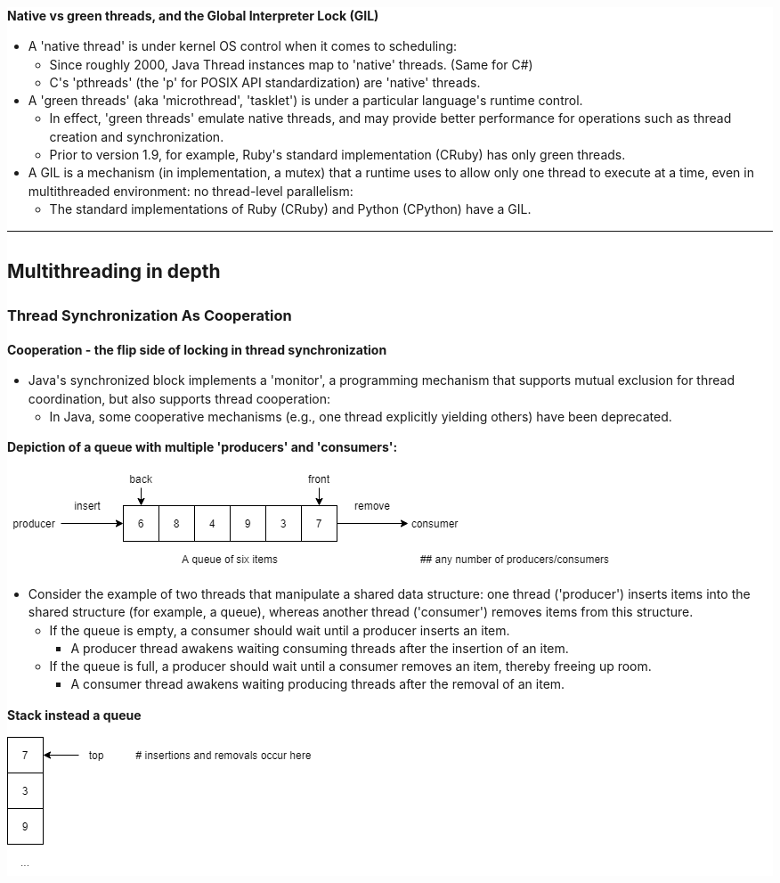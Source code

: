 **Native vs green threads, and the Global Interpreter Lock (GIL)**

- A 'native thread' is under kernel OS control when it comes to scheduling:
    - Since roughly 2000, Java Thread instances map to 'native' threads. (Same for C#)
    - C's 'pthreads' (the 'p' for POSIX API standardization) are 'native' threads.
- A 'green threads' (aka 'microthread', 'tasklet') is under a particular language's runtime control.
    - In effect, 'green threads' emulate native threads, and may provide better performance for operations such as
    thread creation and synchronization.
    - Prior to version 1.9, for example, Ruby's standard implementation (CRuby) has only green threads.
- A GIL is a mechanism (in implementation, a mutex) that a runtime uses to allow only one thread to execute at a time,
even in multithreaded environment: no thread-level parallelism:
    - The standard implementations of Ruby (CRuby) and Python (CPython) have a GIL.

***

## Multithreading in depth

### Thread Synchronization As Cooperation

**Cooperation - the flip side of locking in thread synchronization**

- Java's synchronized block implements a 'monitor', a programming mechanism that supports mutual exclusion for
thread coordination, but also supports thread cooperation:
    - In Java, some cooperative mechanisms (e.g., one thread explicitly yielding others) have been deprecated.

**Depiction of a queue with multiple 'producers' and 'consumers':**

![Multithreading Queue](images/multithread-cooperation.png "Multithreading Queue")

- Consider the example of two threads that manipulate a shared data structure: one thread ('producer') inserts
items into the shared structure (for example, a queue), whereas another thread ('consumer') removes items
from this structure.
    - If the queue is empty, a consumer should wait until a producer inserts an item.
        - A producer thread awakens waiting consuming threads after the insertion of an item.
    - If the queue is full, a producer should wait until a consumer removes an item, thereby freeing up room.
        - A consumer thread awakens waiting producing threads after the removal of an item.

**Stack instead a queue**

![Stack](images/multithreaded-stack.png "Stack")
